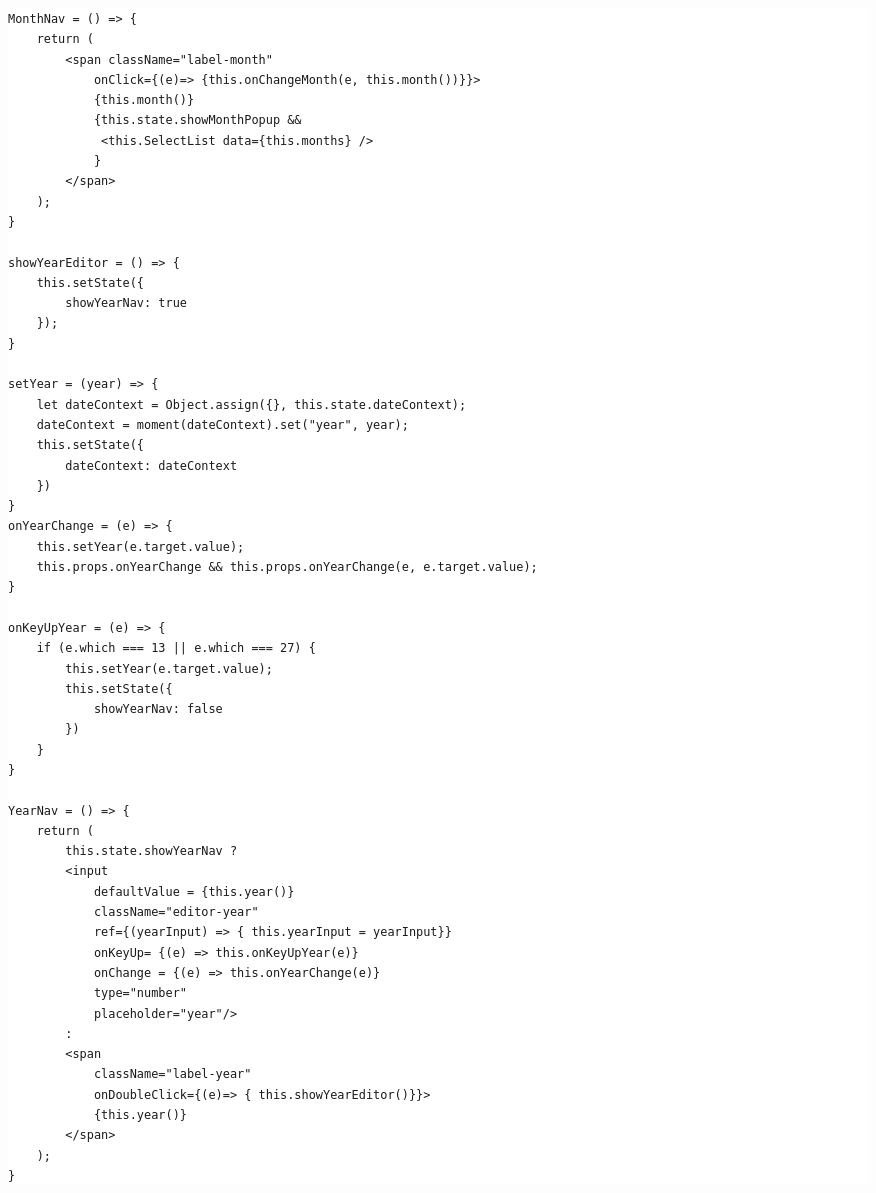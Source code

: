     MonthNav = () => {
        return (
            <span className="label-month"
                onClick={(e)=> {this.onChangeMonth(e, this.month())}}>
                {this.month()}
                {this.state.showMonthPopup &&
                 <this.SelectList data={this.months} />
                }
            </span>
        );
    }

    showYearEditor = () => {
        this.setState({
            showYearNav: true
        });
    }

    setYear = (year) => {
        let dateContext = Object.assign({}, this.state.dateContext);
        dateContext = moment(dateContext).set("year", year);
        this.setState({
            dateContext: dateContext
        })
    }
    onYearChange = (e) => {
        this.setYear(e.target.value);
        this.props.onYearChange && this.props.onYearChange(e, e.target.value);
    }

    onKeyUpYear = (e) => {
        if (e.which === 13 || e.which === 27) {
            this.setYear(e.target.value);
            this.setState({
                showYearNav: false
            })
        }
    }

    YearNav = () => {
        return (
            this.state.showYearNav ?
            <input
                defaultValue = {this.year()}
                className="editor-year"
                ref={(yearInput) => { this.yearInput = yearInput}}
                onKeyUp= {(e) => this.onKeyUpYear(e)}
                onChange = {(e) => this.onYearChange(e)}
                type="number"
                placeholder="year"/>
            :
            <span
                className="label-year"
                onDoubleClick={(e)=> { this.showYearEditor()}}>
                {this.year()}
            </span>
        );
    }
